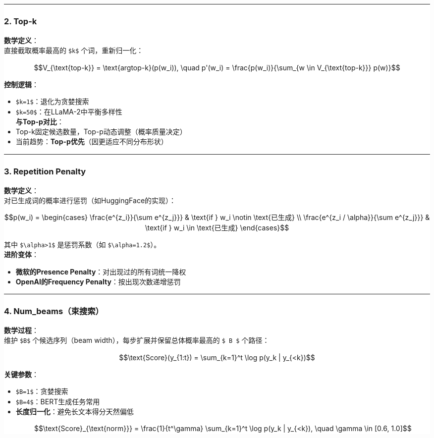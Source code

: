 ***

### 2. **Top-k**

**数学定义**：\
直接截取概率最高的 `$k$` 个词，重新归一化：

```math
V_{\text{top-k}} = \text{argtop-k}(p(w_i)), \quad p'(w_i) = \frac{p(w_i)}{\sum_{w \in V_{\text{top-k}}} p(w)}
```

**控制逻辑**：

*   `$k=1$`：退化为贪婪搜索
*   `$k=50$`：在LLaMA-2中平衡多样性\
    **与Top-p对比**：
*   Top-k固定候选数量，Top-p动态调整（概率质量决定）
*   当前趋势：**Top-p优先**（因更适应不同分布形状）

***

### 3. **Repetition Penalty**

**数学定义**：\
对已生成词的概率进行惩罚（如HuggingFace的实现）：

```math
p(w_i) = \begin{cases} 
\frac{e^{z_i}}{\sum e^{z_j}}} & \text{if } w_i \notin \text{已生成} \\
\frac{e^{z_i / \alpha}}{\sum e^{z_j}}} & \text{if } w_i \in \text{已生成}
\end{cases}
```

其中 `$\alpha>1$` 是惩罚系数（如 `$\alpha=1.2$`）。\
**进阶变体**：

*   **微软的Presence Penalty**：对出现过的所有词统一降权
*   **OpenAI的Frequency Penalty**：按出现次数递增惩罚

***

### 4. **Num\_beams（束搜索）**

**数学过程**：\
维护 `$B$` 个候选序列（beam width），每步扩展并保留总体概率最高的 `$ B $` 个路径：

```math
\text{Score}(y_{1:t}) = \sum_{k=1}^t \log p(y_k | y_{<k})
```

**关键参数**：

*   `$B=1$`：贪婪搜索
*   `$B=4$`：BERT生成任务常用
*   **长度归一化**：避免长文本得分天然偏低
    ```math
    \text{Score}_{\text{norm}}} = \frac{1}{t^\gamma} \sum_{k=1}^t \log p(y_k | y_{<k}), \quad \gamma \in [0.6, 1.0]
    ```
